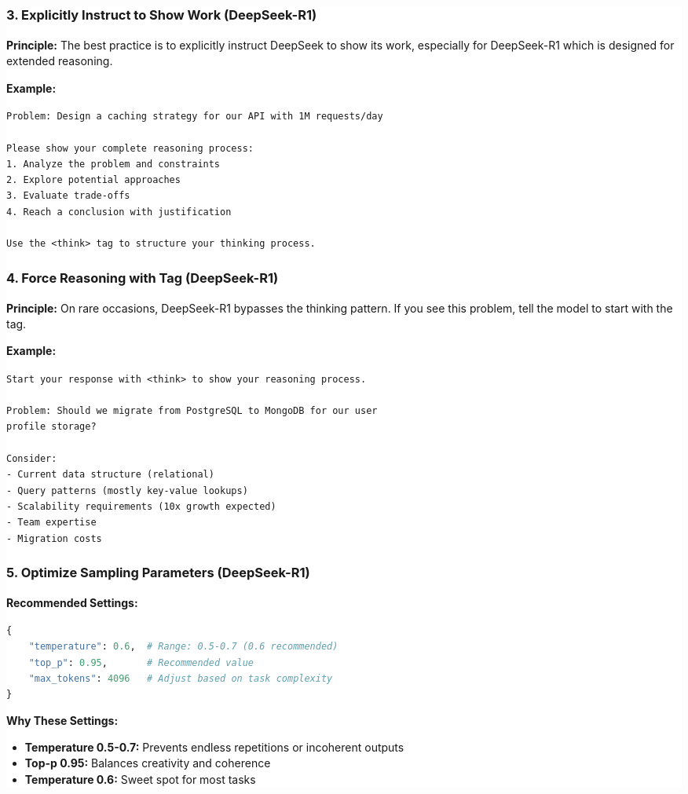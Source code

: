 ### 3. Explicitly Instruct to Show Work (DeepSeek-R1)

**Principle:** The best practice is to explicitly instruct DeepSeek to show its work, especially for DeepSeek-R1 which is designed for extended reasoning.

**Example:**
```
Problem: Design a caching strategy for our API with 1M requests/day

Please show your complete reasoning process:
1. Analyze the problem and constraints
2. Explore potential approaches
3. Evaluate trade-offs
4. Reach a conclusion with justification

Use the <think> tag to structure your thinking process.
```

### 4. Force Reasoning with <think> Tag (DeepSeek-R1)

**Principle:** On rare occasions, DeepSeek-R1 bypasses the thinking pattern. If you see this problem, tell the model to start with the <think> tag.

**Example:**
```
Start your response with <think> to show your reasoning process.

Problem: Should we migrate from PostgreSQL to MongoDB for our user
profile storage?

Consider:
- Current data structure (relational)
- Query patterns (mostly key-value lookups)
- Scalability requirements (10x growth expected)
- Team expertise
- Migration costs
```

### 5. Optimize Sampling Parameters (DeepSeek-R1)

**Recommended Settings:**
```python
{
    "temperature": 0.6,  # Range: 0.5-0.7 (0.6 recommended)
    "top_p": 0.95,       # Recommended value
    "max_tokens": 4096   # Adjust based on task complexity
}
```

**Why These Settings:**
- **Temperature 0.5-0.7:** Prevents endless repetitions or incoherent outputs
- **Top-p 0.95:** Balances creativity and coherence
- **Temperature 0.6:** Sweet spot for most tasks
